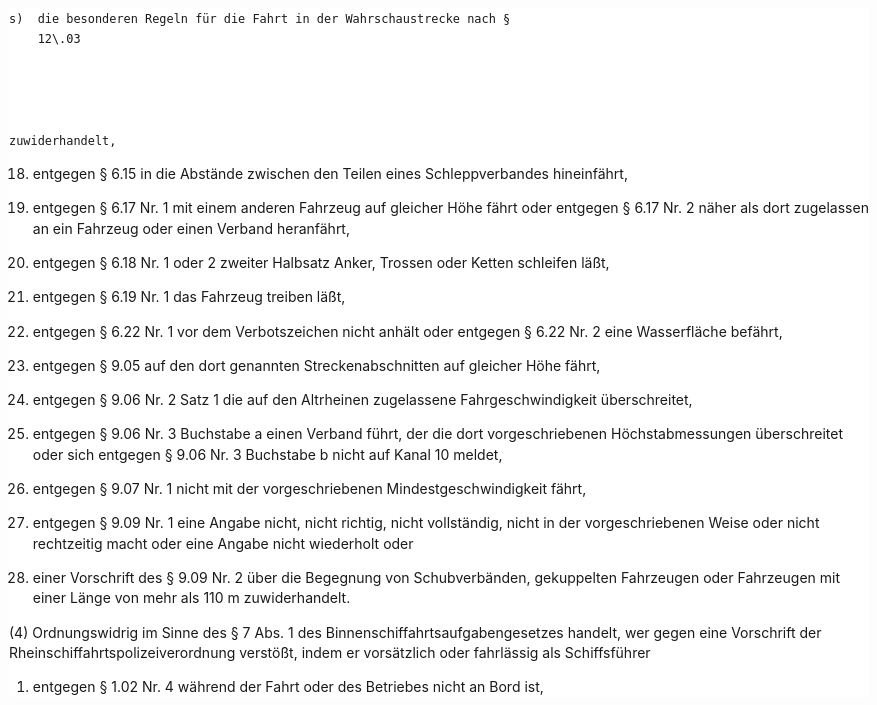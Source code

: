 
    s)  die besonderen Regeln für die Fahrt in der Wahrschaustrecke nach §
        12\.03




    zuwiderhandelt,


18. entgegen § 6.15 in die Abstände zwischen den Teilen eines
    Schleppverbandes hineinfährt,


19. entgegen § 6.17 Nr. 1 mit einem anderen Fahrzeug auf gleicher Höhe
    fährt oder entgegen § 6.17 Nr. 2 näher als dort zugelassen an ein
    Fahrzeug oder einen Verband heranfährt,


20. entgegen § 6.18 Nr. 1 oder 2 zweiter Halbsatz Anker, Trossen oder
    Ketten schleifen läßt,


21. entgegen § 6.19 Nr. 1 das Fahrzeug treiben läßt,


22. entgegen § 6.22 Nr. 1 vor dem Verbotszeichen nicht anhält oder
    entgegen § 6.22 Nr. 2 eine Wasserfläche befährt,


23. entgegen § 9.05 auf den dort genannten Streckenabschnitten auf
    gleicher Höhe fährt,


24. entgegen § 9.06 Nr. 2 Satz 1 die auf den Altrheinen zugelassene
    Fahrgeschwindigkeit überschreitet,


25. entgegen § 9.06 Nr. 3 Buchstabe a einen Verband führt, der die dort
    vorgeschriebenen Höchstabmessungen überschreitet oder sich entgegen §
    9\.06 Nr. 3 Buchstabe b nicht auf Kanal 10 meldet,


26. entgegen § 9.07 Nr. 1 nicht mit der vorgeschriebenen
    Mindestgeschwindigkeit fährt,


27. entgegen § 9.09 Nr. 1 eine Angabe nicht, nicht richtig, nicht
    vollständig, nicht in der vorgeschriebenen Weise oder nicht
    rechtzeitig macht oder eine Angabe nicht wiederholt oder


28. einer Vorschrift des § 9.09 Nr. 2 über die Begegnung von
    Schubverbänden, gekuppelten Fahrzeugen oder Fahrzeugen mit einer Länge
    von mehr als 110 m zuwiderhandelt.




(4) Ordnungswidrig im Sinne des § 7 Abs. 1 des
Binnenschiffahrtsaufgabengesetzes handelt, wer gegen eine Vorschrift
der Rheinschiffahrtspolizeiverordnung verstößt, indem er vorsätzlich
oder fahrlässig als Schiffsführer

1.  entgegen § 1.02 Nr. 4 während der Fahrt oder des Betriebes nicht an
    Bord ist,
